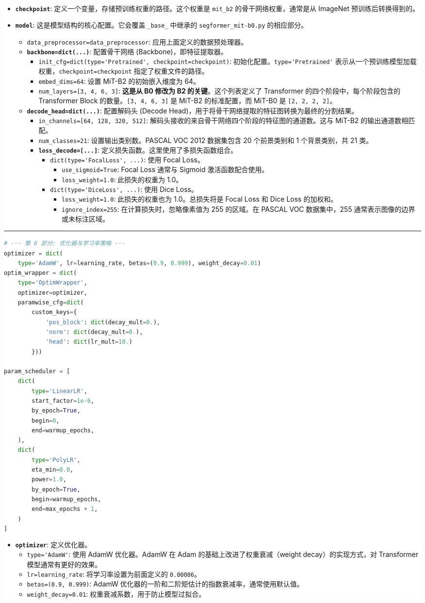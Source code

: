 *   **`checkpoint`**: 定义一个变量，存储预训练权重的路径。这个权重是 `mit_b2` 的骨干网络权重，通常是从 ImageNet 预训练后转换得到的。

*   **`model`**: 这是模型结构的核心配置。它会覆盖 `_base_` 中继承的 `segformer_mit-b0.py` 的相应部分。
    *   `data_preprocessor=data_preprocessor`: 应用上面定义的数据预处理器。
    *   **`backbone=dict(...)`**: 配置骨干网络 (Backbone)，即特征提取器。
        *   `init_cfg=dict(type='Pretrained', checkpoint=checkpoint)`: 初始化配置。`type='Pretrained'` 表示从一个预训练模型加载权重，`checkpoint=checkpoint` 指定了权重文件的路径。
        *   `embed_dims=64`: 设置 MiT-B2 的初始嵌入维度为 64。
        *   `num_layers=[3, 4, 6, 3]`: **这是从 B0 修改为 B2 的关键**。这个列表定义了 Transformer 的四个阶段中，每个阶段包含的 Transformer Block 的数量。`[3, 4, 6, 3]` 是 MiT-B2 的标准配置，而 MiT-B0 是 `[2, 2, 2, 2]`。
    *   **`decode_head=dict(...)`**: 配置解码头 (Decode Head)，用于将骨干网络提取的特征图转换为最终的分割结果。
        *   `in_channels=[64, 128, 320, 512]`: 解码头接收的来自骨干网络四个阶段的特征图的通道数。这与 MiT-B2 的输出通道数相匹配。
        *   `num_classes=21`: 设置输出类别数。PASCAL VOC 2012 数据集包含 20 个前景类别和 1 个背景类别，共 21 类。
        *   **`loss_decode=[...]`**: 定义损失函数。这里使用了多损失函数组合。
            *   `dict(type='FocalLoss', ...)`: 使用 Focal Loss。
                *   `use_sigmoid=True`: Focal Loss 通常与 Sigmoid 激活函数配合使用。
                *   `loss_weight=1.0`: 此损失的权重为 1.0。
            *   `dict(type='DiceLoss', ...)`: 使用 Dice Loss。
                *   `loss_weight=1.0`: 此损失的权重也为 1.0。总损失将是 Focal Loss 和 Dice Loss 的加权和。
                *   `ignore_index=255`: 在计算损失时，忽略像素值为 255 的区域。在 PASCAL VOC 数据集中，255 通常表示图像的边界或未标注区域。

---

````python
# --- 第 6 部分: 优化器与学习率策略 ---
optimizer = dict(
    type='AdamW', lr=learning_rate, betas=(0.9, 0.999), weight_decay=0.01)
optim_wrapper = dict(
    type='OptimWrapper',
    optimizer=optimizer,
    paramwise_cfg=dict(
        custom_keys={
            'pos_block': dict(decay_mult=0.),
            'norm': dict(decay_mult=0.),
            'head': dict(lr_mult=10.)
        }))

param_scheduler = [
    dict(
        type='LinearLR',
        start_factor=1e-6,
        by_epoch=True,
        begin=0,
        end=warmup_epochs,
    ),
    dict(
        type='PolyLR',
        eta_min=0.0,
        power=1.0,
        by_epoch=True,
        begin=warmup_epochs,
        end=max_epochs + 1,
    )
]
````
*   **`optimizer`**: 定义优化器。
    *   `type='AdamW'`: 使用 AdamW 优化器。AdamW 在 Adam 的基础上改进了权重衰减（weight decay）的实现方式，对 Transformer 模型通常有更好的效果。
    *   `lr=learning_rate`: 将学习率设置为前面定义的 `0.00006`。
    *   `betas=(0.9, 0.999)`: AdamW 优化器的一阶和二阶矩估计的指数衰减率，通常使用默认值。
    *   `weight_decay=0.01`: 权重衰减系数，用于防止模型过拟合。
